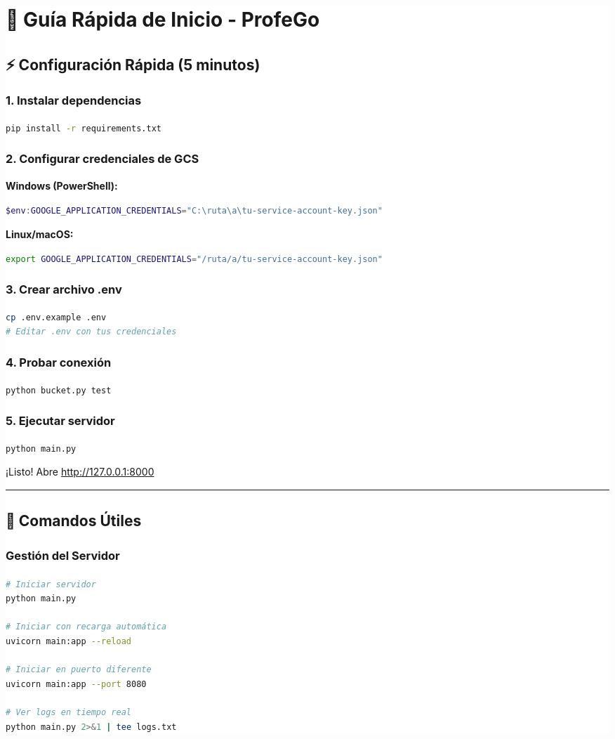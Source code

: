 # 🚀 Guía Rápida de Inicio - ProfeGo

## ⚡ Configuración Rápida (5 minutos)

### 1. Instalar dependencias

```bash
pip install -r requirements.txt
```

### 2. Configurar credenciales de GCS

**Windows (PowerShell):**
```powershell
$env:GOOGLE_APPLICATION_CREDENTIALS="C:\ruta\a\tu-service-account-key.json"
```

**Linux/macOS:**
```bash
export GOOGLE_APPLICATION_CREDENTIALS="/ruta/a/tu-service-account-key.json"
```

### 3. Crear archivo .env

```bash
cp .env.example .env
# Editar .env con tus credenciales
```

### 4. Probar conexión

```bash
python bucket.py test
```

### 5. Ejecutar servidor

```bash
python main.py
```

¡Listo! Abre http://127.0.0.1:8000

---

## 🔧 Comandos Útiles

### Gestión del Servidor

```bash
# Iniciar servidor
python main.py

# Iniciar con recarga automática
uvicorn main:app --reload

# Iniciar en puerto diferente
uvicorn main:app --port 8080

# Ver logs en tiempo real
python main.py 2>&1 | tee logs.txt
```
